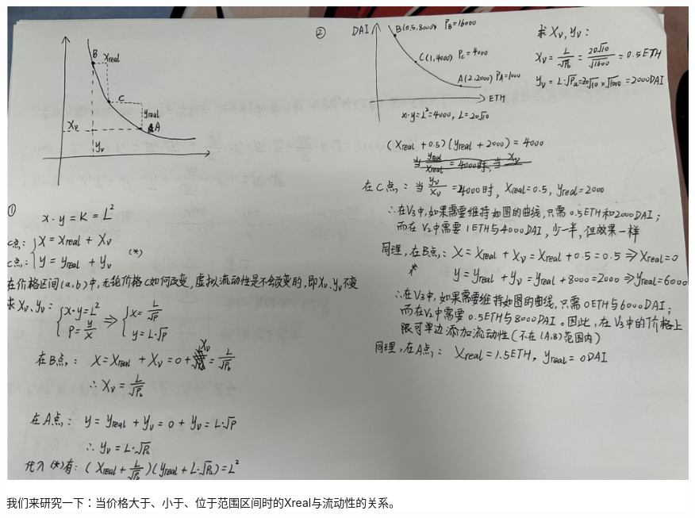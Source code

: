 ![image-20230804104001946](08.uniswap_v3_theory/image-20230804104001946.png)

我们来研究一下：当价格大于、小于、位于范围区间时的Xreal与流动性的关系。
